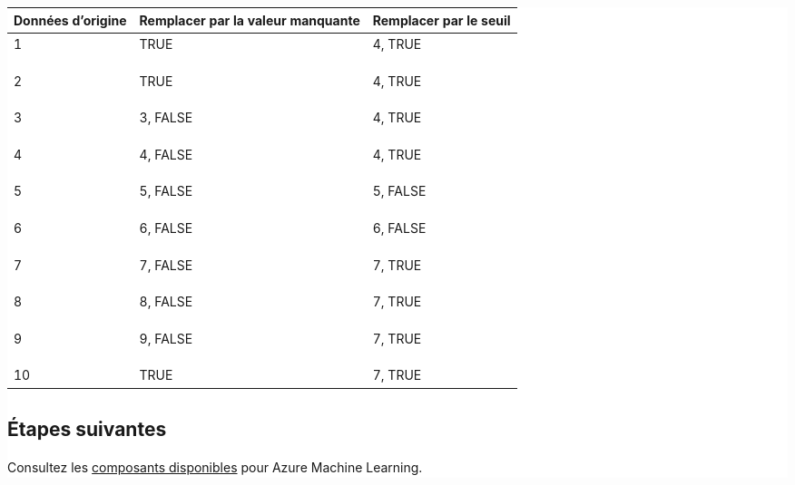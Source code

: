 |Données d’origine|Remplacer par la valeur manquante|Remplacer par le seuil|  
|-------------------|--------------------------|----------------------------|  
|1<br /><br /> 2<br /><br /> 3<br /><br /> 4<br /><br /> 5<br /><br /> 6<br /><br /> 7<br /><br /> 8<br /><br /> 9<br /><br /> 10|TRUE<br /><br /> TRUE<br /><br /> 3, FALSE<br /><br /> 4, FALSE<br /><br /> 5, FALSE<br /><br /> 6, FALSE<br /><br /> 7, FALSE<br /><br /> 8, FALSE<br /><br /> 9, FALSE<br /><br /> TRUE|4, TRUE<br /><br /> 4, TRUE<br /><br /> 4, TRUE<br /><br /> 4, TRUE<br /><br /> 5, FALSE<br /><br /> 6, FALSE<br /><br /> 7, TRUE<br /><br /> 7, TRUE<br /><br /> 7, TRUE<br /><br /> 7, TRUE| 
 
## <a name="next-steps"></a>Étapes suivantes

Consultez les [composants disponibles](component-reference.md) pour Azure Machine Learning. 
